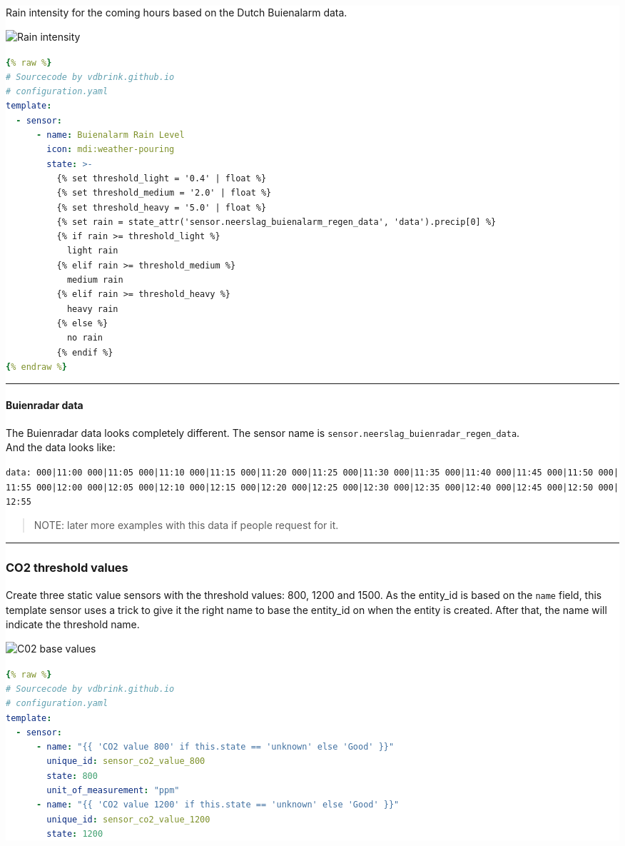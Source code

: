 Rain intensity for the coming hours based on the Dutch Buienalarm data.

<img src="images_templates/rain_intensity.png" alt="Rain intensity" width="450px" />

```yaml
{% raw %}
# Sourcecode by vdbrink.github.io
# configuration.yaml
template:
  - sensor:
      - name: Buienalarm Rain Level
        icon: mdi:weather-pouring
        state: >-
          {% set threshold_light = '0.4' | float %}
          {% set threshold_medium = '2.0' | float %}
          {% set threshold_heavy = '5.0' | float %}
          {% set rain = state_attr('sensor.neerslag_buienalarm_regen_data', 'data').precip[0] %}
          {% if rain >= threshold_light %}
            light rain
          {% elif rain >= threshold_medium %}
            medium rain
          {% elif rain >= threshold_heavy %}
            heavy rain
          {% else %}
            no rain
          {% endif %}
{% endraw %}
```

---
#### Buienradar data

The Buienradar data looks completely different.
The sensor name is `sensor.neerslag_buienradar_regen_data`.\
And the data looks like:
```
data: 000|11:00 000|11:05 000|11:10 000|11:15 000|11:20 000|11:25 000|11:30 000|11:35 000|11:40 000|11:45 000|11:50 000|11:55 000|12:00 000|12:05 000|12:10 000|12:15 000|12:20 000|12:25 000|12:30 000|12:35 000|12:40 000|12:45 000|12:50 000|12:55
```
> NOTE: later more examples with this data if people request for it.

---
### CO2 threshold values

Create three static value sensors with the threshold values: 800, 1200 and 1500.
As the entity_id is based on the `name` field, this template sensor uses a trick to give it the right name to base the entity_id on when the entity is created. 
After that, the name will indicate the threshold name.

<img src="images_templates/base_values_sensors.jpg" alt="C02 base values" width="450px" />

```yaml
{% raw %}
# Sourcecode by vdbrink.github.io
# configuration.yaml
template:
  - sensor:
      - name: "{{ 'CO2 value 800' if this.state == 'unknown' else 'Good' }}"
        unique_id: sensor_co2_value_800
        state: 800
        unit_of_measurement: "ppm"
      - name: "{{ 'CO2 value 1200' if this.state == 'unknown' else 'Good' }}"
        unique_id: sensor_co2_value_1200
        state: 1200
```